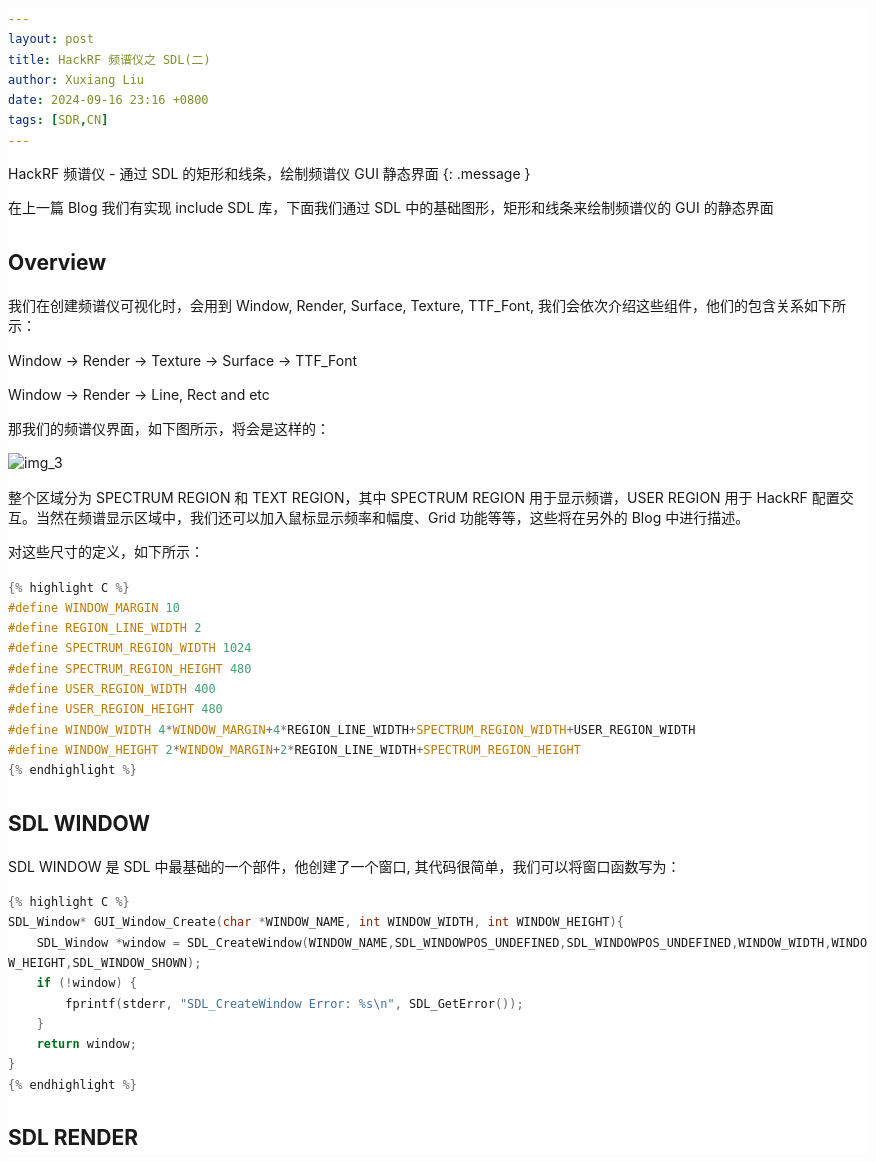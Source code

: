 ```yaml
---
layout: post
title: HackRF 频谱仪之 SDL(二)
author: Xuxiang Liu
date: 2024-09-16 23:16 +0800
tags: [SDR,CN]
---
```


HackRF 频谱仪 - 通过 SDL 的矩形和线条，绘制频谱仪 GUI 静态界面
{: .message }

在上一篇 Blog 我们有实现 include SDL 库，下面我们通过 SDL 中的基础图形，矩形和线条来绘制频谱仪的 GUI 的静态界面

## Overview

我们在创建频谱仪可视化时，会用到 Window, Render, Surface, Texture, TTF_Font, 我们会依次介绍这些组件，他们的包含关系如下所示：

Window -> Render -> Texture -> Surface -> TTF_Font 

Window -> Render -> Line, Rect and etc

那我们的频谱仪界面，如下图所示，将会是这样的：

![img_3](https://github.com/user-attachments/assets/3f65a8ec-ac06-4be7-b6aa-4362d67b2896)


整个区域分为 SPECTRUM REGION 和 TEXT REGION，其中 SPECTRUM REGION 用于显示频谱，USER REGION 用于 HackRF 配置交互。当然在频谱显示区域中，我们还可以加入鼠标显示频率和幅度、Grid 功能等等，这些将在另外的 Blog 中进行描述。

对这些尺寸的定义，如下所示：

```C
{% highlight C %}
#define WINDOW_MARGIN 10
#define REGION_LINE_WIDTH 2
#define SPECTRUM_REGION_WIDTH 1024
#define SPECTRUM_REGION_HEIGHT 480
#define USER_REGION_WIDTH 400
#define USER_REGION_HEIGHT 480
#define WINDOW_WIDTH 4*WINDOW_MARGIN+4*REGION_LINE_WIDTH+SPECTRUM_REGION_WIDTH+USER_REGION_WIDTH
#define WINDOW_HEIGHT 2*WINDOW_MARGIN+2*REGION_LINE_WIDTH+SPECTRUM_REGION_HEIGHT
{% endhighlight %}
```

## SDL WINDOW

SDL WINDOW 是 SDL 中最基础的一个部件，他创建了一个窗口, 其代码很简单，我们可以将窗口函数写为：

```C
{% highlight C %}
SDL_Window* GUI_Window_Create(char *WINDOW_NAME, int WINDOW_WIDTH, int WINDOW_HEIGHT){
    SDL_Window *window = SDL_CreateWindow(WINDOW_NAME,SDL_WINDOWPOS_UNDEFINED,SDL_WINDOWPOS_UNDEFINED,WINDOW_WIDTH,WINDOW_HEIGHT,SDL_WINDOW_SHOWN);
    if (!window) {
        fprintf(stderr, "SDL_CreateWindow Error: %s\n", SDL_GetError());
    }
    return window;
}
{% endhighlight %}
```
## SDL RENDER
